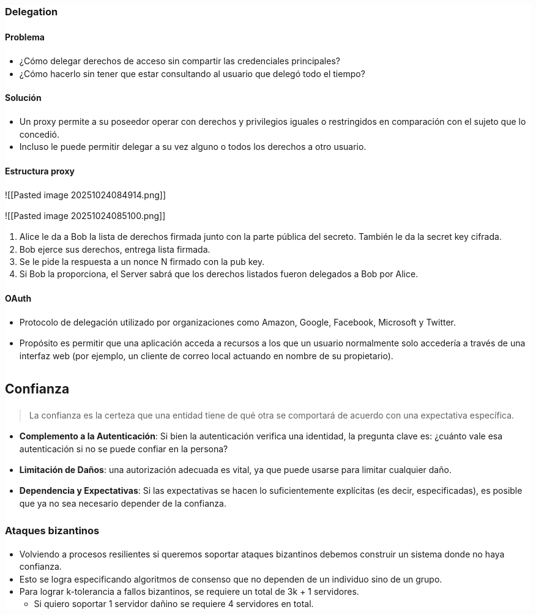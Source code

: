 ### Delegation

#### Problema
- ¿Cómo delegar derechos de acceso sin compartir las credenciales principales? 
- ¿Cómo hacerlo sin tener que estar consultando al usuario que delegó todo el tiempo?

#### Solución
-  Un proxy permite a su poseedor operar con derechos y privilegios iguales o restringidos en comparación con el sujeto que lo concedió. 
- Incluso le puede permitir delegar a su vez alguno o todos los derechos a otro usuario.

#### Estructura proxy

![[Pasted image 20251024084914.png]]

![[Pasted image 20251024085100.png]]

1. Alice le da a Bob la lista de derechos firmada junto con la parte pública del secreto. También le da la secret key cifrada. 
2. Bob ejerce sus derechos, entrega lista firmada. 
3. Se le pide la respuesta a un nonce N firmado con la pub key. 
4. Si Bob la proporciona, el Server sabrá que los derechos listados fueron delegados a Bob por Alice.

#### OAuth

- Protocolo de delegación utilizado por organizaciones como Amazon, Google, Facebook, Microsoft y Twitter. 
  
- Propósito es permitir que una aplicación acceda a recursos a los que un usuario normalmente solo accedería a través de una interfaz web (por ejemplo, un cliente de correo local actuando en nombre de su propietario).

## Confianza

>La confianza es la certeza que una entidad tiene de qué otra se comportará de acuerdo con una expectativa específica.

- **Complemento a la Autenticación**: Si bien la autenticación verifica una identidad, la pregunta clave es: ¿cuánto vale esa autenticación si no se puede confiar en la persona? 
  
- **Limitación de Daños**: una autorización adecuada es vital, ya que puede usarse para limitar cualquier daño. 
  
- **Dependencia y Expectativas**: Si las expectativas se hacen lo suficientemente explícitas (es decir, especificadas), es posible que ya no sea necesario depender de la confianza.

### Ataques bizantinos

- Volviendo a procesos resilientes si queremos soportar ataques bizantinos debemos construir un sistema donde no haya confianza. 
- Esto se logra especificando algoritmos de consenso que no dependen de un individuo sino de un grupo. 
- Para lograr k-tolerancia a fallos bizantinos, se requiere un total de 3k + 1 servidores. 
	- Si quiero soportar 1 servidor dañino se requiere 4 servidores en total.
